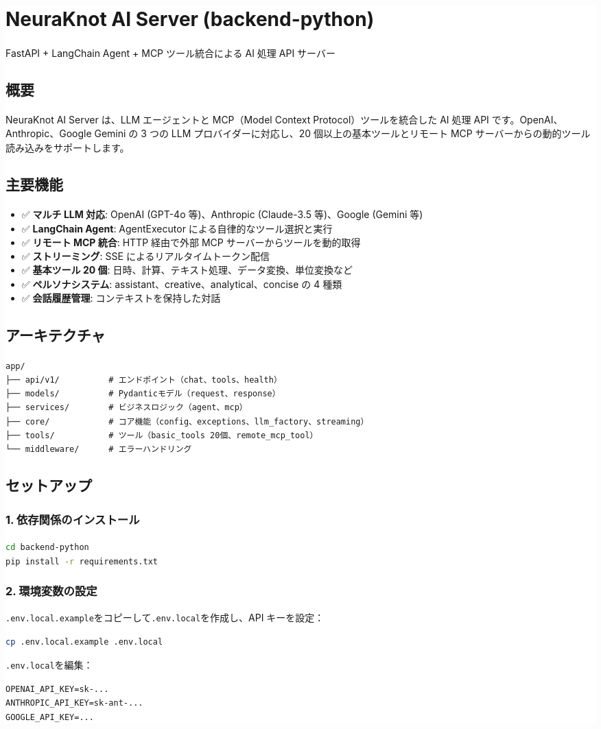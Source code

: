 # NeuraKnot AI Server (backend-python)

FastAPI + LangChain Agent + MCP ツール統合による AI 処理 API サーバー

## 概要

NeuraKnot AI Server は、LLM エージェントと MCP（Model Context Protocol）ツールを統合した AI 処理 API です。OpenAI、Anthropic、Google Gemini の 3 つの LLM プロバイダーに対応し、20 個以上の基本ツールとリモート MCP サーバーからの動的ツール読み込みをサポートします。

## 主要機能

- ✅ **マルチ LLM 対応**: OpenAI (GPT-4o 等)、Anthropic (Claude-3.5 等)、Google (Gemini 等)
- ✅ **LangChain Agent**: AgentExecutor による自律的なツール選択と実行
- ✅ **リモート MCP 統合**: HTTP 経由で外部 MCP サーバーからツールを動的取得
- ✅ **ストリーミング**: SSE によるリアルタイムトークン配信
- ✅ **基本ツール 20 個**: 日時、計算、テキスト処理、データ変換、単位変換など
- ✅ **ペルソナシステム**: assistant、creative、analytical、concise の 4 種類
- ✅ **会話履歴管理**: コンテキストを保持した対話

## アーキテクチャ

```
app/
├── api/v1/          # エンドポイント（chat、tools、health）
├── models/          # Pydanticモデル（request、response）
├── services/        # ビジネスロジック（agent、mcp）
├── core/            # コア機能（config、exceptions、llm_factory、streaming）
├── tools/           # ツール（basic_tools 20個、remote_mcp_tool）
└── middleware/      # エラーハンドリング
```

## セットアップ

### 1. 依存関係のインストール

```bash
cd backend-python
pip install -r requirements.txt
```

### 2. 環境変数の設定

`.env.local.example`をコピーして`.env.local`を作成し、API キーを設定：

```bash
cp .env.local.example .env.local
```

`.env.local`を編集：

```env
OPENAI_API_KEY=sk-...
ANTHROPIC_API_KEY=sk-ant-...
GOOGLE_API_KEY=...
```
